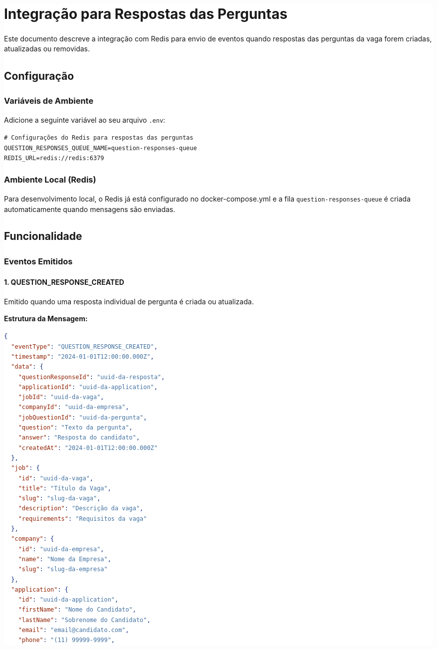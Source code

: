 # Integração para Respostas das Perguntas


Este documento descreve a integração com Redis para envio de eventos quando respostas das perguntas da vaga forem criadas, atualizadas ou removidas.

## Configuração

### Variáveis de Ambiente

Adicione a seguinte variável ao seu arquivo `.env`:

```env
# Configurações do Redis para respostas das perguntas
QUESTION_RESPONSES_QUEUE_NAME=question-responses-queue
REDIS_URL=redis://redis:6379
```

### Ambiente Local (Redis)

Para desenvolvimento local, o Redis já está configurado no docker-compose.yml e a fila `question-responses-queue` é criada automaticamente quando mensagens são enviadas.

## Funcionalidade

### Eventos Emitidos

#### 1. QUESTION_RESPONSE_CREATED
Emitido quando uma resposta individual de pergunta é criada ou atualizada.

**Estrutura da Mensagem:**
```json
{
  "eventType": "QUESTION_RESPONSE_CREATED",
  "timestamp": "2024-01-01T12:00:00.000Z",
  "data": {
    "questionResponseId": "uuid-da-resposta",
    "applicationId": "uuid-da-application",
    "jobId": "uuid-da-vaga",
    "companyId": "uuid-da-empresa",
    "jobQuestionId": "uuid-da-pergunta",
    "question": "Texto da pergunta",
    "answer": "Resposta do candidato",
    "createdAt": "2024-01-01T12:00:00.000Z"
  },
  "job": {
    "id": "uuid-da-vaga",
    "title": "Título da Vaga",
    "slug": "slug-da-vaga",
    "description": "Descrição da vaga",
    "requirements": "Requisitos da vaga"
  },
  "company": {
    "id": "uuid-da-empresa",
    "name": "Nome da Empresa",
    "slug": "slug-da-empresa"
  },
  "application": {
    "id": "uuid-da-application",
    "firstName": "Nome do Candidato",
    "lastName": "Sobrenome do Candidato",
    "email": "email@candidato.com",
    "phone": "(11) 99999-9999",
```